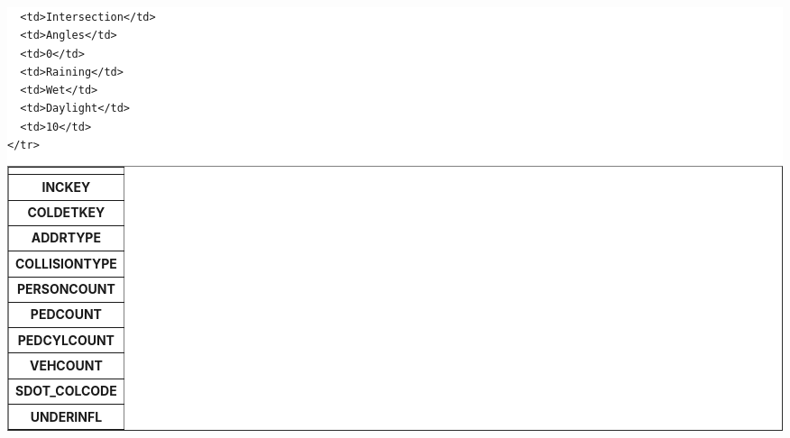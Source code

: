       <td>Intersection</td>
      <td>Angles</td>
      <td>0</td>
      <td>Raining</td>
      <td>Wet</td>
      <td>Daylight</td>
      <td>10</td>
    </tr>
  </tbody>
</table>
</div>



<div>
<style scoped>
    .dataframe tbody tr th:only-of-type {
        vertical-align: middle;
    }

    .dataframe tbody tr th {
        vertical-align: top;
    }

    .dataframe thead th {
        text-align: right;
    }
</style>
<table border="1" class="dataframe">
  <thead>
    <tr style="text-align: right;">
      <th></th>
    </tr>
  </thead>
  <tbody>
    <tr>
      <th>INCKEY</th>
    </tr>
    <tr>
      <th>COLDETKEY</th>
    </tr>
    <tr>
      <th>ADDRTYPE</th>
    </tr>
    <tr>
      <th>COLLISIONTYPE</th>
    </tr>
    <tr>
      <th>PERSONCOUNT</th>
    </tr>
    <tr>
      <th>PEDCOUNT</th>
    </tr>
    <tr>
      <th>PEDCYLCOUNT</th>
    </tr>
    <tr>
      <th>VEHCOUNT</th>
    </tr>
    <tr>
      <th>SDOT_COLCODE</th>
    </tr>
    <tr>
      <th>UNDERINFL</th>
    </tr>
    <tr>